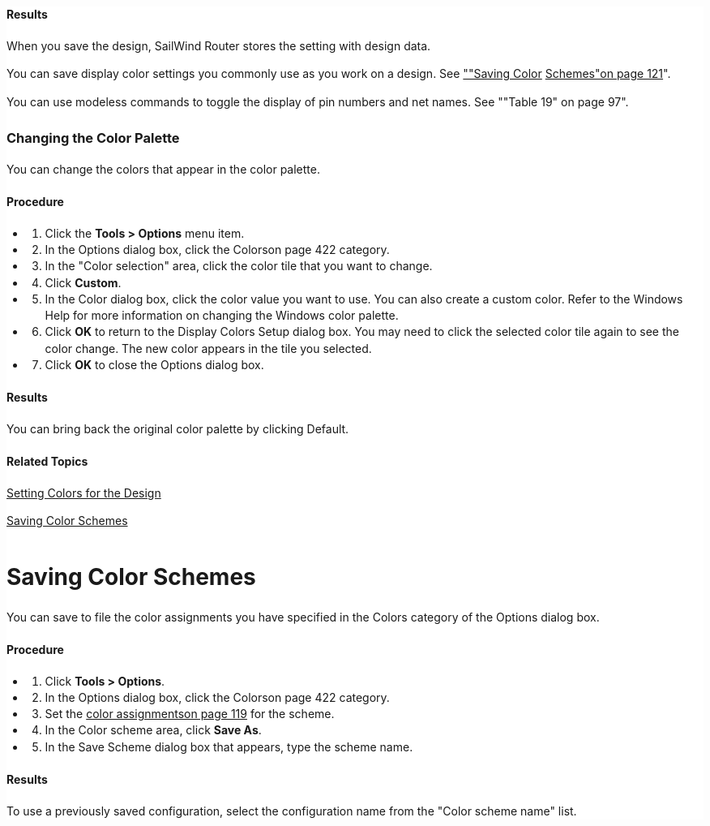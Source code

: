 #### **Results**

When you save the design, SailWind Router stores the setting with design data.

You can save display color settings you commonly use as you work on a design. See [""Saving Color](#page-2-1)  [Schemes"on page 121](#page-2-1)".

You can use modeless commands to toggle the display of pin numbers and net names. See ""Table 19" on page 97".

### <span id="page-2-0"></span>**Changing the Color Palette**

You can change the colors that appear in the color palette.

#### **Procedure**

- 1. Click the **Tools > Options** menu item.
- 2. In the Options dialog box, click the Colorson page 422 category.
- 3. In the "Color selection" area, click the color tile that you want to change.
- 4. Click **Custom**.
- 5. In the Color dialog box, click the color value you want to use. You can also create a custom color. Refer to the Windows Help for more information on changing the Windows color palette.
- 6. Click **OK** to return to the Display Colors Setup dialog box. You may need to click the selected color tile again to see the color change. The new color appears in the tile you selected.
- 7. Click **OK** to close the Options dialog box.

#### **Results**

You can bring back the original color palette by clicking Default.

#### **Related Topics**

[Setting Colors for the Design](#page-0-0)

[Saving Color Schemes](#page-2-1)

# <span id="page-2-1"></span>**Saving Color Schemes**

You can save to file the color assignments you have specified in the Colors category of the Options dialog box.

#### **Procedure**

- 1. Click **Tools > Options**.
- 2. In the Options dialog box, click the Colorson page 422 category.
- 3. Set the [color assignmentson page 119](#page-0-0) for the scheme.
- 4. In the Color scheme area, click **Save As**.
- 5. In the Save Scheme dialog box that appears, type the scheme name.

#### **Results**

To use a previously saved configuration, select the configuration name from the "Color scheme name" list.

